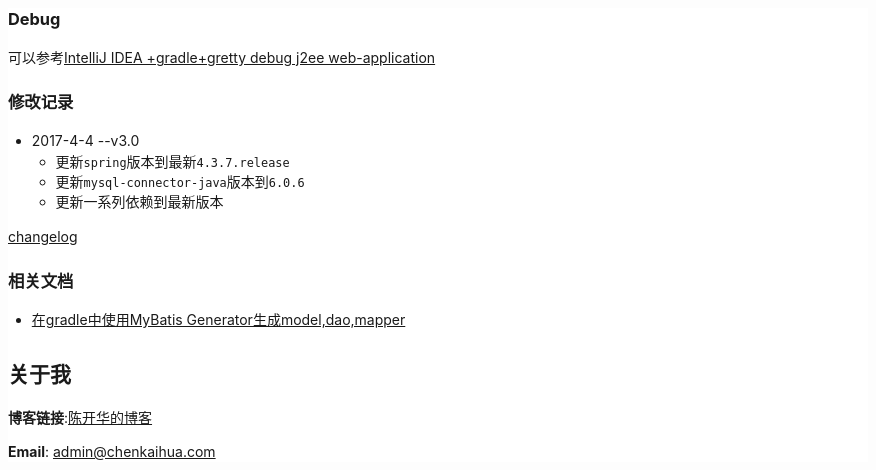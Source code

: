 ### Debug
可以参考[IntelliJ IDEA +gradle+gretty debug j2ee web-application](http://www.chenkaihua.com/2016/02/20/idea-webapp-remote-debug-via-gretty/)


### 修改记录

* 2017-4-4 --v3.0
    * 更新`spring`版本到最新`4.3.7.release`
    * 更新`mysql-connector-java`版本到`6.0.6`
    * 更新一系列依赖到最新版本


[changelog](doc/changelog.md)

### 相关文档
* [在gradle中使用MyBatis Generator生成model,dao,mapper
](http://chenkaihua.com/2015/12/19/running-mybatis-generator-with-gradle/)


## 关于我
**博客链接**:[陈开华的博客][4]

**Email**: admin@chenkaihua.com

[1]:https://www.jetbrains.com/idea/
[2]: https://github.com/pagehelper/Mybatis-PageHelper
[3]:https://github.com/abel533/Mapper
[4]:http://www.chenkaihua.com
[5]:https://github.com/akhikhl/gretty
[6]:http://mybatis.github.io/generator/
[7]: http://springfox.github.io/springfox/
[8]: http://asciidoctor.org/

